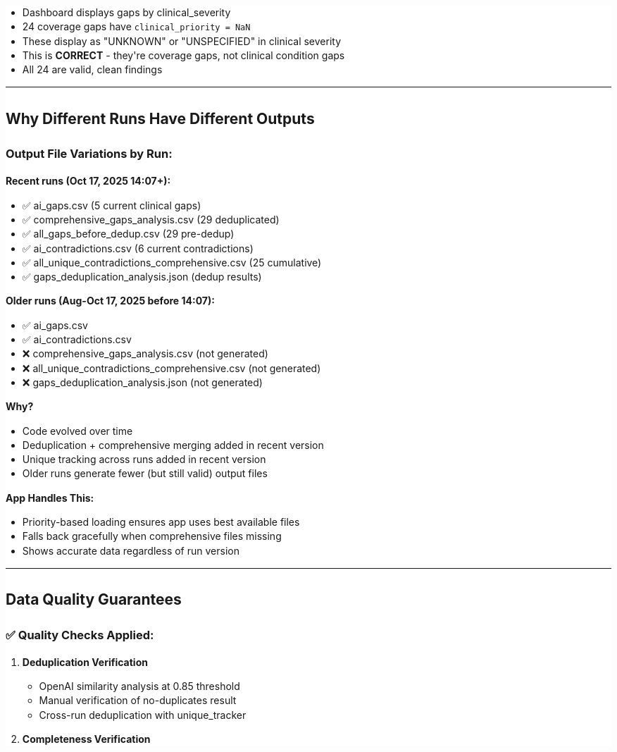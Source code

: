 - Dashboard displays gaps by clinical_severity
- 24 coverage gaps have `clinical_priority = NaN`
- These display as "UNKNOWN" or "UNSPECIFIED" in clinical severity
- This is **CORRECT** - they're coverage gaps, not clinical condition gaps
- All 24 are valid, clean findings

---

## Why Different Runs Have Different Outputs

### Output File Variations by Run:

**Recent runs (Oct 17, 2025 14:07+):**

- ✅ ai_gaps.csv (5 current clinical gaps)
- ✅ comprehensive_gaps_analysis.csv (29 deduplicated)
- ✅ all_gaps_before_dedup.csv (29 pre-dedup)
- ✅ ai_contradictions.csv (6 current contradictions)
- ✅ all_unique_contradictions_comprehensive.csv (25 cumulative)
- ✅ gaps_deduplication_analysis.json (dedup results)

**Older runs (Aug-Oct 17, 2025 before 14:07):**

- ✅ ai_gaps.csv
- ✅ ai_contradictions.csv
- ❌ comprehensive_gaps_analysis.csv (not generated)
- ❌ all_unique_contradictions_comprehensive.csv (not generated)
- ❌ gaps_deduplication_analysis.json (not generated)

**Why?**

- Code evolved over time
- Deduplication + comprehensive merging added in recent version
- Unique tracking across runs added in recent version
- Older runs generate fewer (but still valid) output files

**App Handles This:**

- Priority-based loading ensures app uses best available files
- Falls back gracefully when comprehensive files missing
- Shows accurate data regardless of run version

---

## Data Quality Guarantees

### ✅ Quality Checks Applied:

1. **Deduplication Verification**

   - OpenAI similarity analysis at 0.85 threshold
   - Manual verification of no-duplicates result
   - Cross-run deduplication with unique_tracker

2. **Completeness Verification**
